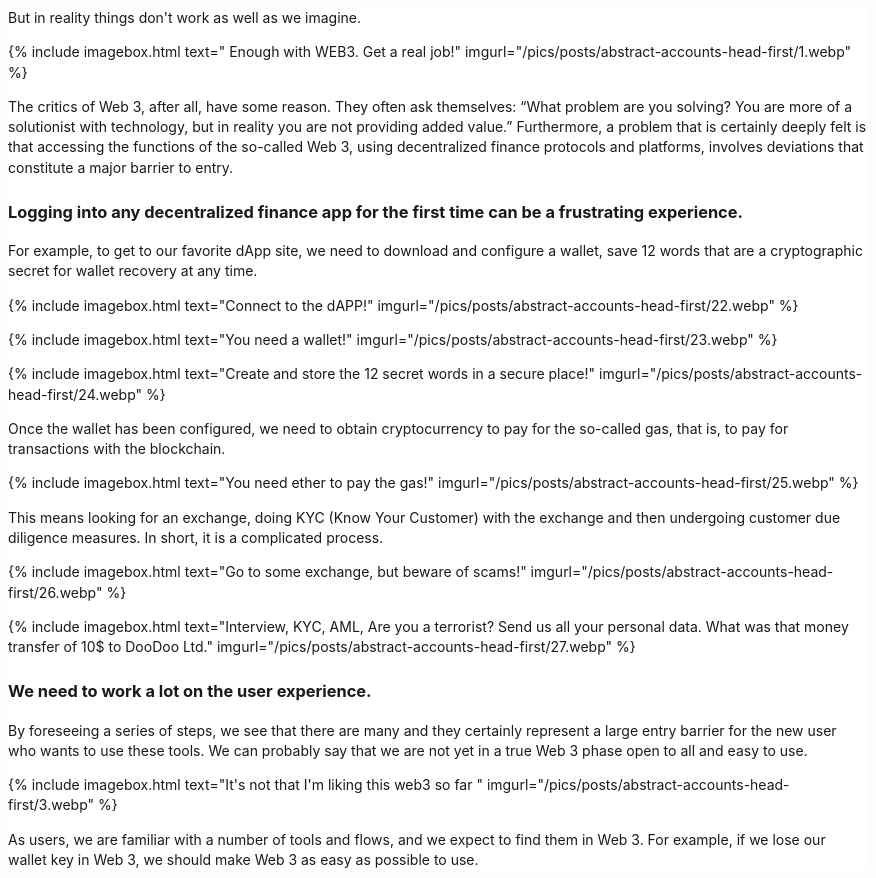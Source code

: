 But in reality things don't work as well as we imagine.

{% include imagebox.html text="
Enough with WEB3. Get a real job!" imgurl="/pics/posts/abstract-accounts-head-first/1.webp" %}

The critics of Web 3, after all, have some reason. They often ask themselves: “What problem are you solving? You are more of a solutionist with technology, but in reality you are not providing added value.” Furthermore, a problem that is certainly deeply felt is that accessing the functions of the so-called Web 3, using decentralized finance protocols and platforms, involves deviations that constitute a major barrier to entry. 

### Logging into any decentralized finance app for the first time can be a frustrating experience.

For example, to get to our favorite dApp site, we need to download and configure a wallet, save 12 words that are a cryptographic secret for wallet recovery at any time.


{% include imagebox.html text="Connect to the dAPP!" imgurl="/pics/posts/abstract-accounts-head-first/22.webp" %}

{% include imagebox.html text="You need a wallet!" imgurl="/pics/posts/abstract-accounts-head-first/23.webp" %}

{% include imagebox.html text="Create and store the 12 secret words in a secure place!" imgurl="/pics/posts/abstract-accounts-head-first/24.webp" %}


Once the wallet has been configured, we need to obtain cryptocurrency to pay for the so-called gas, that is, to pay for transactions with the blockchain.


{% include imagebox.html text="You need ether to pay the gas!" imgurl="/pics/posts/abstract-accounts-head-first/25.webp" %}

This means looking for an exchange, doing KYC (Know Your Customer) with the exchange and then undergoing customer due diligence measures. In short, it is a complicated process.


{% include imagebox.html text="Go to some exchange, but beware of scams!" imgurl="/pics/posts/abstract-accounts-head-first/26.webp" %}

{% include imagebox.html text="Interview, KYC, AML, Are you a terrorist? Send us all your personal data. What was that money transfer of 10$ to DooDoo Ltd." imgurl="/pics/posts/abstract-accounts-head-first/27.webp" %}


### We need to work a lot on the user experience.


By foreseeing a series of steps, we see that there are many and they certainly represent a large entry barrier for the new user who wants to use these tools. We can probably say that we are not yet in a true Web 3 phase open to all and easy to use.


{% include imagebox.html text="It's not that I'm liking this web3 so far
" imgurl="/pics/posts/abstract-accounts-head-first/3.webp" %}

As users, we are familiar with a number of tools and flows, and we expect to find them in Web 3. For example, if we lose our wallet key in Web 3, we should make Web 3 as easy as possible to use.
